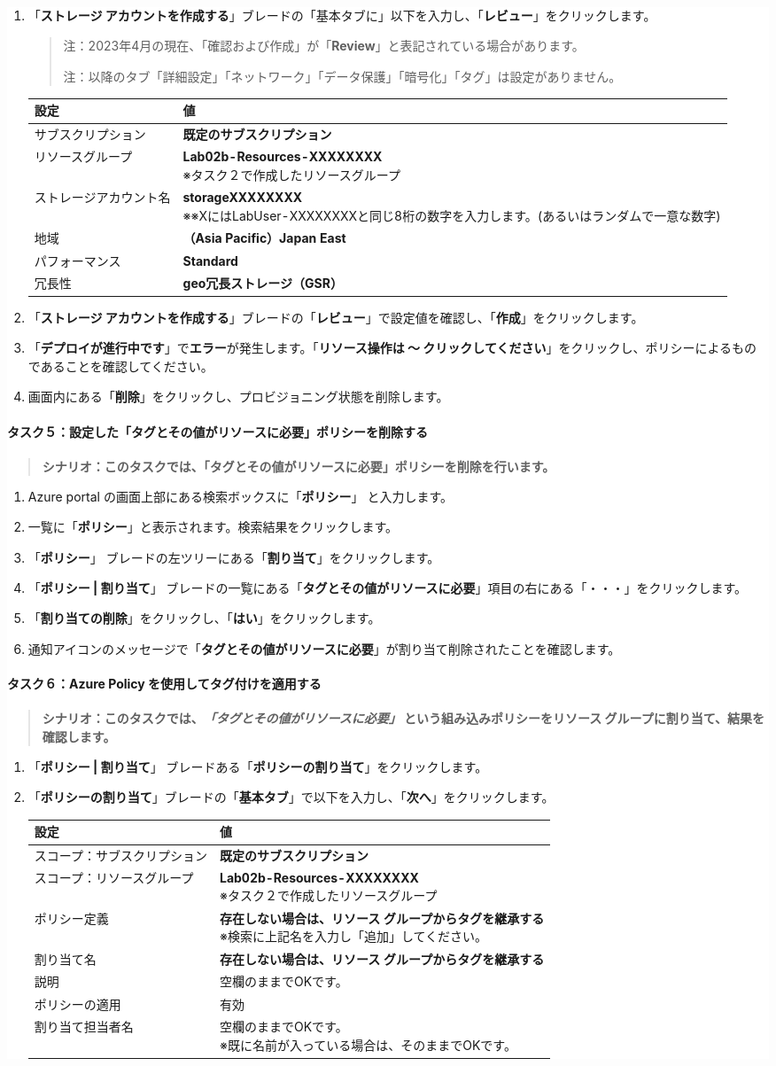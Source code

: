 1. 「**ストレージ アカウントを作成する**」ブレードの「基本タブに」以下を入力し、「**レビュー**」をクリックします。

     > 注：2023年4月の現在、「確認および作成」が「**Review**」と表記されている場合があります。
     >
     > 注：以降のタブ「詳細設定」「ネットワーク」「データ保護」「暗号化」「タグ」は設定がありません。

     | 設定                   | 値                                                           |
     | ---------------------- | ------------------------------------------------------------ |
     | サブスクリプション     | **既定のサブスクリプション**                                 |
     | リソースグループ       | **Lab02b-Resources-XXXXXXXX**<br />※タスク２で作成したリソースグループ |
     | ストレージアカウント名 | **storageXXXXXXXX**<br />※※XにはLabUser-XXXXXXXXと同じ8桁の数字を入力します。(あるいはランダムで一意な数字) |
     | 地域                   | **（Asia Pacific）Japan East**                               |
     | パフォーマンス         | **Standard**                                                 |
     | 冗長性                 | **geo冗長ストレージ（GSR）**                                 |

1. 「**ストレージ アカウントを作成する**」ブレードの「**レビュー**」で設定値を確認し、「**作成**」をクリックします。

1. 「**デプロイが進行中です**」で**エラー**が発生します。「**リソース操作は ～ クリックしてください**」をクリックし、ポリシーによるものであることを確認してください。

1. 画面内にある「**削除**」をクリックし、プロビジョニング状態を削除します。



#### タスク５：設定した「タグとその値がリソースに必要」ポリシーを削除する

> **シナリオ：このタスクでは、「タグとその値がリソースに必要」ポリシーを削除を行います。**

1. Azure portal の画面上部にある検索ボックスに「**ポリシー**」 と入力します。

1. 一覧に「**ポリシー**」と表示されます。検索結果をクリックします。

1. 「**ポリシー**」 ブレードの左ツリーにある「**割り当て**」をクリックします。

1. 「**ポリシー | 割り当て**」 ブレードの一覧にある「**タグとその値がリソースに必要**」項目の右にある「・・・」をクリックします。
1. 「**割り当ての削除**」をクリックし、「**はい**」をクリックします。
1. 通知アイコンのメッセージで「**タグとその値がリソースに必要**」が割り当て削除されたことを確認します。



#### タスク６：Azure Policy を使用してタグ付けを適用する

> **シナリオ：このタスクでは、*「タグとその値がリソースに必要」* という組み込みポリシーをリソース グループに割り当て、結果を確認します。** 

1. 「**ポリシー | 割り当て**」 ブレードある「**ポリシーの割り当て**」をクリックします。

1. 「**ポリシーの割り当て**」ブレードの「**基本タブ**」で以下を入力し、「**次へ**」をクリックします。

   | 設定                         | 値                                                           |
   | ---------------------------- | ------------------------------------------------------------ |
   | スコープ：サブスクリプション | **既定のサブスクリプション**                                 |
   | スコープ：リソースグループ   | **Lab02b-Resources-XXXXXXXX**<br />※タスク２で作成したリソースグループ |
   | ポリシー定義                 | **存在しない場合は、リソース グループからタグを継承する**<br />※検索に上記名を入力し「追加」してください。 |
   | 割り当て名                   | **存在しない場合は、リソース グループからタグを継承する**    |
   | 説明                         | 空欄のままでOKです。                                         |
   | ポリシーの適用               | 有効                                                         |
   | 割り当て担当者名             | 空欄のままでOKです。<br />※既に名前が入っている場合は、そのままでOKです。 |
